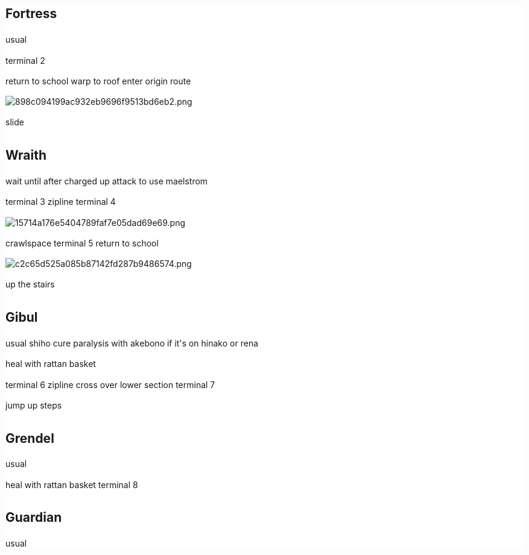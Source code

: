 ## Fortress
usual

terminal 2

return to school
warp to roof
enter origin route


![898c094199ac932eb9696f9513bd6eb2.png](../_resources/898c094199ac932eb9696f9513bd6eb2.png)

slide

## Wraith
wait until after charged up attack to use maelstrom

terminal 3
zipline
terminal 4


![15714a176e5404789faf7e05dad69e69.png](../_resources/15714a176e5404789faf7e05dad69e69.png)

crawlspace
terminal 5
return to school

![c2c65d525a085b87142fd287b9486574.png](../_resources/c2c65d525a085b87142fd287b9486574.png)

up the stairs

## Gibul
usual
shiho cure paralysis with akebono if it's on hinako or rena

heal with rattan basket

terminal 6
zipline cross over
lower section
terminal 7

jump up steps

## Grendel
usual

heal with rattan basket
terminal 8

## Guardian
usual
